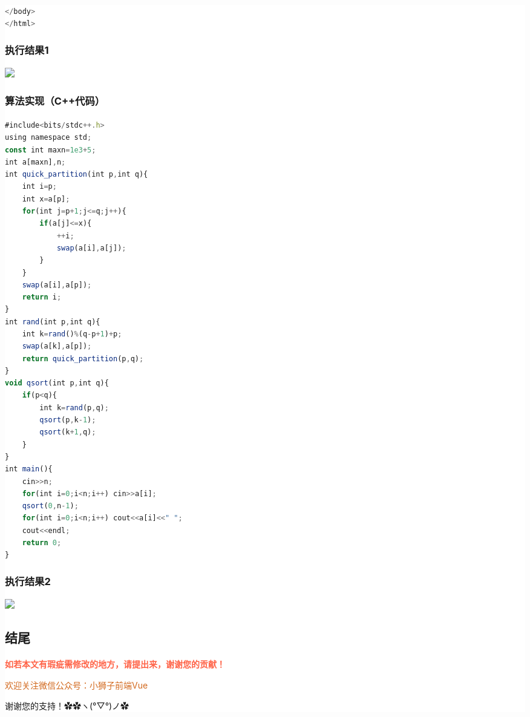 ```javascript
</body>
</html>
```

### 执行结果1
![](https://img-blog.csdnimg.cn/20200331114113439.png)
### 算法实现（C++代码）

```javascript
#include<bits/stdc++.h>
using namespace std;
const int maxn=1e3+5;
int a[maxn],n;
int quick_partition(int p,int q){
    int i=p;
    int x=a[p];
    for(int j=p+1;j<=q;j++){
        if(a[j]<=x){
            ++i;
            swap(a[i],a[j]);
        }
    }
    swap(a[i],a[p]);
    return i;
}
int rand(int p,int q){
    int k=rand()%(q-p+1)+p;
    swap(a[k],a[p]);
    return quick_partition(p,q);
}
void qsort(int p,int q){
    if(p<q){
        int k=rand(p,q);
        qsort(p,k-1);
        qsort(k+1,q);
    }
}
int main(){
    cin>>n;
    for(int i=0;i<n;i++) cin>>a[i];
    qsort(0,n-1);
    for(int i=0;i<n;i++) cout<<a[i]<<" ";
    cout<<endl;
    return 0;
}
```

### 执行结果2
![](https://img-blog.csdnimg.cn/20200331202505962.png)
## 结尾

<font color="Tomato">**如若本文有瑕疵需修改的地方，请提出来，谢谢您的贡献！**</font>


<font color=chocolate>欢迎关注微信公众号：小狮子前端Vue</font>

谢谢您的支持！✿✿ヽ(°▽°)ノ✿



